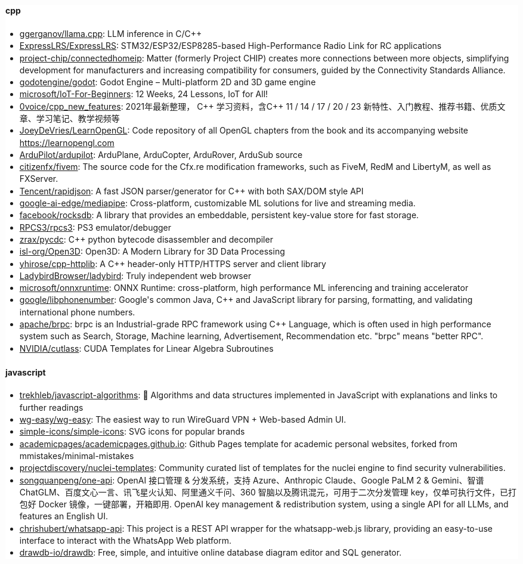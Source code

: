 
#### cpp
* [ggerganov/llama.cpp](https://github.com/ggerganov/llama.cpp): LLM inference in C/C++
* [ExpressLRS/ExpressLRS](https://github.com/ExpressLRS/ExpressLRS): STM32/ESP32/ESP8285-based High-Performance Radio Link for RC applications
* [project-chip/connectedhomeip](https://github.com/project-chip/connectedhomeip): Matter (formerly Project CHIP) creates more connections between more objects, simplifying development for manufacturers and increasing compatibility for consumers, guided by the Connectivity Standards Alliance.
* [godotengine/godot](https://github.com/godotengine/godot): Godot Engine – Multi-platform 2D and 3D game engine
* [microsoft/IoT-For-Beginners](https://github.com/microsoft/IoT-For-Beginners): 12 Weeks, 24 Lessons, IoT for All!
* [0voice/cpp_new_features](https://github.com/0voice/cpp_new_features): 2021年最新整理， C++ 学习资料，含C++ 11 / 14 / 17 / 20 / 23 新特性、入门教程、推荐书籍、优质文章、学习笔记、教学视频等
* [JoeyDeVries/LearnOpenGL](https://github.com/JoeyDeVries/LearnOpenGL): Code repository of all OpenGL chapters from the book and its accompanying website https://learnopengl.com
* [ArduPilot/ardupilot](https://github.com/ArduPilot/ardupilot): ArduPlane, ArduCopter, ArduRover, ArduSub source
* [citizenfx/fivem](https://github.com/citizenfx/fivem): The source code for the Cfx.re modification frameworks, such as FiveM, RedM and LibertyM, as well as FXServer.
* [Tencent/rapidjson](https://github.com/Tencent/rapidjson): A fast JSON parser/generator for C++ with both SAX/DOM style API
* [google-ai-edge/mediapipe](https://github.com/google-ai-edge/mediapipe): Cross-platform, customizable ML solutions for live and streaming media.
* [facebook/rocksdb](https://github.com/facebook/rocksdb): A library that provides an embeddable, persistent key-value store for fast storage.
* [RPCS3/rpcs3](https://github.com/RPCS3/rpcs3): PS3 emulator/debugger
* [zrax/pycdc](https://github.com/zrax/pycdc): C++ python bytecode disassembler and decompiler
* [isl-org/Open3D](https://github.com/isl-org/Open3D): Open3D: A Modern Library for 3D Data Processing
* [yhirose/cpp-httplib](https://github.com/yhirose/cpp-httplib): A C++ header-only HTTP/HTTPS server and client library
* [LadybirdBrowser/ladybird](https://github.com/LadybirdBrowser/ladybird): Truly independent web browser
* [microsoft/onnxruntime](https://github.com/microsoft/onnxruntime): ONNX Runtime: cross-platform, high performance ML inferencing and training accelerator
* [google/libphonenumber](https://github.com/google/libphonenumber): Google's common Java, C++ and JavaScript library for parsing, formatting, and validating international phone numbers.
* [apache/brpc](https://github.com/apache/brpc): brpc is an Industrial-grade RPC framework using C++ Language, which is often used in high performance system such as Search, Storage, Machine learning, Advertisement, Recommendation etc. "brpc" means "better RPC".
* [NVIDIA/cutlass](https://github.com/NVIDIA/cutlass): CUDA Templates for Linear Algebra Subroutines

#### javascript
* [trekhleb/javascript-algorithms](https://github.com/trekhleb/javascript-algorithms): 📝 Algorithms and data structures implemented in JavaScript with explanations and links to further readings
* [wg-easy/wg-easy](https://github.com/wg-easy/wg-easy): The easiest way to run WireGuard VPN + Web-based Admin UI.
* [simple-icons/simple-icons](https://github.com/simple-icons/simple-icons): SVG icons for popular brands
* [academicpages/academicpages.github.io](https://github.com/academicpages/academicpages.github.io): Github Pages template for academic personal websites, forked from mmistakes/minimal-mistakes
* [projectdiscovery/nuclei-templates](https://github.com/projectdiscovery/nuclei-templates): Community curated list of templates for the nuclei engine to find security vulnerabilities.
* [songquanpeng/one-api](https://github.com/songquanpeng/one-api): OpenAI 接口管理 & 分发系统，支持 Azure、Anthropic Claude、Google PaLM 2 & Gemini、智谱 ChatGLM、百度文心一言、讯飞星火认知、阿里通义千问、360 智脑以及腾讯混元，可用于二次分发管理 key，仅单可执行文件，已打包好 Docker 镜像，一键部署，开箱即用. OpenAI key management & redistribution system, using a single API for all LLMs, and features an English UI.
* [chrishubert/whatsapp-api](https://github.com/chrishubert/whatsapp-api): This project is a REST API wrapper for the whatsapp-web.js library, providing an easy-to-use interface to interact with the WhatsApp Web platform.
* [drawdb-io/drawdb](https://github.com/drawdb-io/drawdb): Free, simple, and intuitive online database diagram editor and SQL generator.